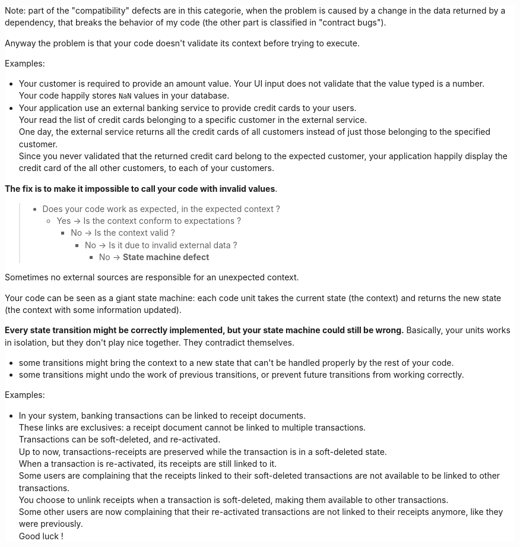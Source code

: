 <aside>
Note: part of the "compatibility" defects are in this categorie, when the problem is caused
by a change in the data returned by a dependency, that breaks the behavior of my code (the other part is classified in "contract bugs").
</aside>

Anyway the problem is that your code doesn't validate its context before trying to execute.

Examples: 
- Your customer is required to provide an amount value. Your UI input does not validate that the value typed is a number.<br />
  Your code happily stores `NaN` values in your database.<br />
- Your application use an external banking service to provide credit cards to your users.<br />
  Your read the list of credit cards belonging to a specific customer in the external service.<br />
  One day, the external service returns all the credit cards of all customers instead of just those belonging to the specified customer.<br />
  Since you never validated that the returned credit card belong to the expected customer,
  your application happily display the credit card of the all other customers, to each of your customers.

**The fix is to make it impossible to call your code with invalid values**.

> - Does your code work as expected, in the expected context ?  
>   - Yes -> Is the context conform to expectations ?  
>     - No -> Is the context valid ?  
>       - No -> Is it due to invalid external data ?  
>         - No -> **State machine defect**

Sometimes no external sources are responsible for an unexpected context.

Your code can be seen as a giant state machine: 
each code unit takes the current state (the context) and returns the new state (the context with some information updated).

**Every state transition might be correctly implemented, but your state machine could still be wrong.**
Basically, your units works in isolation, but they don't play nice together. They contradict themselves.

- some transitions might bring the context to a new state that can't be handled properly by the rest of your code.
- some transitions might undo the work of previous transitions, or prevent future transitions from working correctly.

Examples: 
- In your system, banking transactions can be linked to receipt documents.<br />
  These links are exclusives: a receipt document cannot be linked to multiple transactions.<br />
  Transactions can be soft-deleted, and re-activated.<br />
  Up to now, transactions-receipts are preserved while the transaction is in a soft-deleted state.<br />
  When a transaction is re-activated, its receipts are still linked to it.<br />
  Some users are complaining that the receipts linked to their soft-deleted transactions are not available to be linked to other transactions.<br />
  You choose to unlink receipts when a transaction is soft-deleted, making them available to other transactions.<br />
  Some other users are now complaining that their re-activated transactions are not linked to their receipts anymore, like they were previously.<br />
  Good luck !
